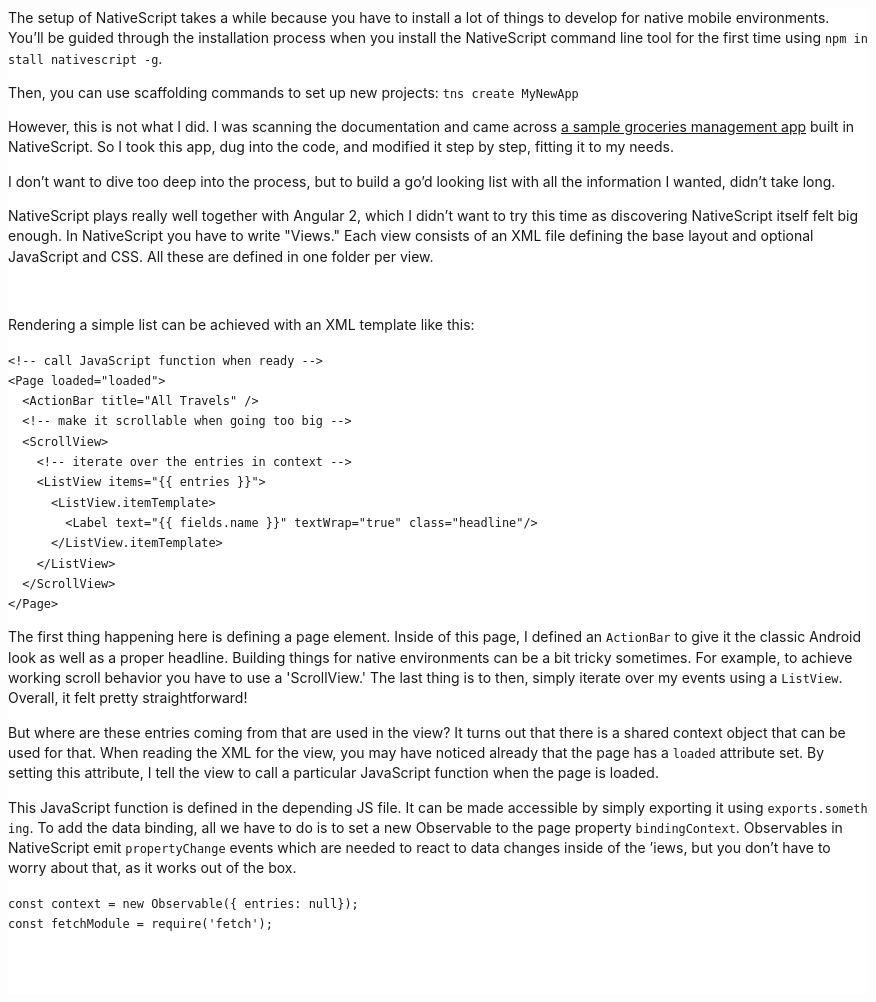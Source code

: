 The setup of NativeScript takes a while because you have to install a lot of things to develop for native mobile environments. You’ll be guided through the installation process when you install the NativeScript command line tool for the first time using `npm install nativescript -g`.

Then, you can use scaffolding commands to set up new projects: `tns create MyNewApp`

However, this is not what I did. I was scanning the documentation and came across <a href="https://docs.nativescript.org/tutorial/chapter-0">a sample groceries management app</a> built in NativeScript. So I took this app, dug into the code, and modified it step by step, fitting it to my needs.

I don’t want to dive too deep into the process, but to build a go’d looking list with all the information I wanted, didn’t take long.

NativeScript plays really well together with Angular 2, which I didn’t want to try this time as discovering NativeScript itself felt big enough. In NativeScript you have to write "Views." Each view consists of an XML file defining the base layout and optional JavaScript and CSS. All these are defined in one folder per view.

<figure><a href="https://archive.smashing.media/assets/344dbf88-fdf9-42bb-adb4-46f01eedd629/47a8d3f8-8fac-4afb-9fe3-02afe00dd0b3/project-overview-preview-opt.png"><img loading="lazy" decoding="async" src="https://archive.smashing.media/assets/344dbf88-fdf9-42bb-adb4-46f01eedd629/47a8d3f8-8fac-4afb-9fe3-02afe00dd0b3/project-overview-preview-opt.png" alt="" width="450" height="" /></a></figure>

Rendering a simple list can be achieved with an XML template like this:

<pre><code class="language-markup">&lt;!-- call JavaScript function when ready --&gt;
&lt;Page loaded="loaded"&gt;
  &lt;ActionBar title="All Travels" /&gt;
  &lt;!-- make it scrollable when going too big --&gt;
  &lt;ScrollView&gt;
    &lt;!-- iterate over the entries in context --&gt;
    &lt;ListView items="{{ entries }}"&gt;
      &lt;ListView.itemTemplate&gt;
        &lt;Label text="{{ fields.name }}" textWrap="true" class="headline"/&gt;
      &lt;/ListView.itemTemplate&gt;
    &lt;/ListView&gt;
  &lt;/ScrollView&gt;
&lt;/Page&gt;
</code></pre>

The first thing happening here is defining a page element. Inside of this page, I defined an `ActionBar` to give it the classic Android look as well as a proper headline. Building things for native environments can be a bit tricky sometimes. For example, to achieve working scroll behavior you have to use a 'ScrollView.' The last thing is to then, simply iterate over my events using a `ListView`. Overall, it felt pretty straightforward!

But where are these entries coming from that are used in the view? It turns out that there is a shared context object that can be used for that. When reading the XML for the view, you may have noticed already that the page has a `loaded` attribute set. By setting this attribute, I tell the view to call a particular JavaScript function when the page is loaded.

This JavaScript function is defined in the depending JS file. It can be made accessible by simply exporting it using `exports.something`. To add the data binding, all we have to do is to set a new Observable to the page property `bindingContext`. Observables in NativeScript emit `propertyChange` events which are needed to react to data changes inside of the ’iews, but you don’t have to worry about that, as it works out of the box.

<pre><code class="language-javascript">const context = new Observable({ entries: null});
const fetchModule = require('fetch');
